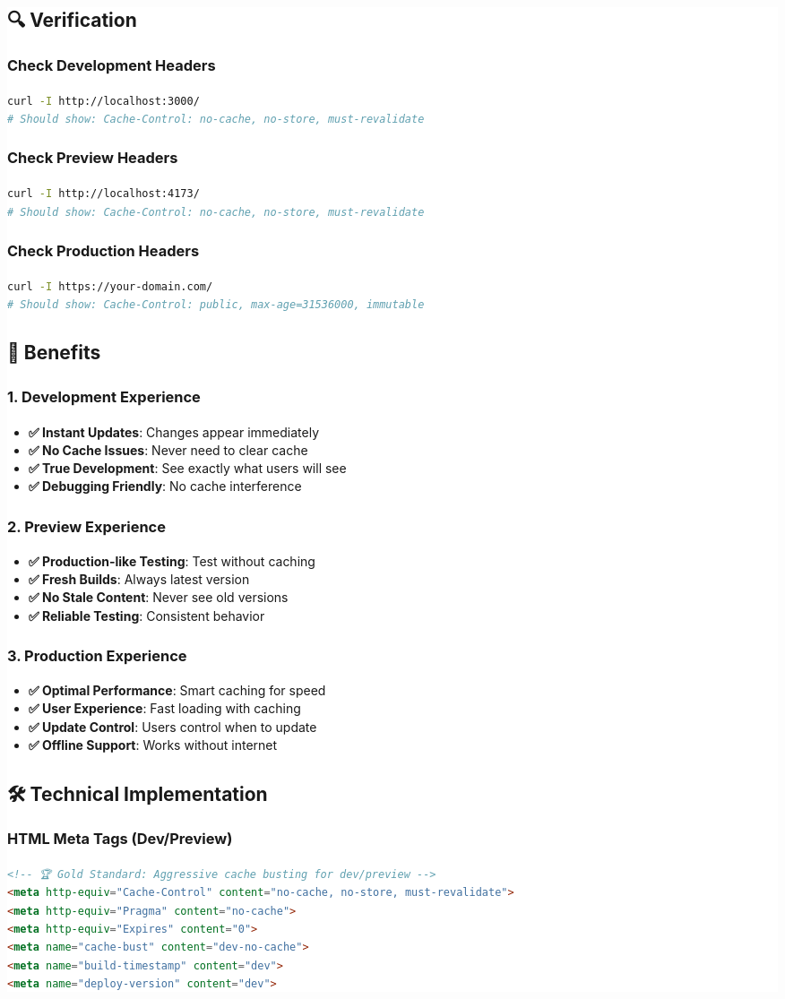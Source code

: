 ## 🔍 Verification

### **Check Development Headers**
```bash
curl -I http://localhost:3000/
# Should show: Cache-Control: no-cache, no-store, must-revalidate
```

### **Check Preview Headers**
```bash
curl -I http://localhost:4173/
# Should show: Cache-Control: no-cache, no-store, must-revalidate
```

### **Check Production Headers**
```bash
curl -I https://your-domain.com/
# Should show: Cache-Control: public, max-age=31536000, immutable
```

## 🎯 Benefits

### **1. Development Experience**
- **✅ Instant Updates**: Changes appear immediately
- **✅ No Cache Issues**: Never need to clear cache
- **✅ True Development**: See exactly what users will see
- **✅ Debugging Friendly**: No cache interference

### **2. Preview Experience**
- **✅ Production-like Testing**: Test without caching
- **✅ Fresh Builds**: Always latest version
- **✅ No Stale Content**: Never see old versions
- **✅ Reliable Testing**: Consistent behavior

### **3. Production Experience**
- **✅ Optimal Performance**: Smart caching for speed
- **✅ User Experience**: Fast loading with caching
- **✅ Update Control**: Users control when to update
- **✅ Offline Support**: Works without internet

## 🛠️ Technical Implementation

### **HTML Meta Tags (Dev/Preview)**
```html
<!-- 🏆 Gold Standard: Aggressive cache busting for dev/preview -->
<meta http-equiv="Cache-Control" content="no-cache, no-store, must-revalidate">
<meta http-equiv="Pragma" content="no-cache">
<meta http-equiv="Expires" content="0">
<meta name="cache-bust" content="dev-no-cache">
<meta name="build-timestamp" content="dev">
<meta name="deploy-version" content="dev">
```
